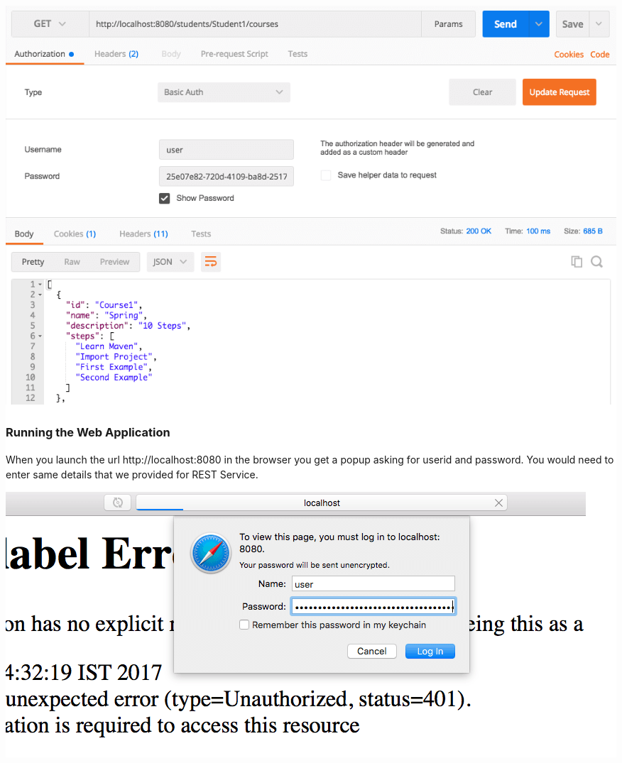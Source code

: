 ![Image](/images/SpringBootSecuritySecurity-RestService-Authentication.png "Spring Boot Security Starter - Executing Rest Service with Basic Authentication") 

### Running the Web Application
When you launch the url http://localhost:8080 in the browser you get a popup asking for userid and password. You would need to enter same details that we provided for REST Service. 

![Image](/images/SpringBootSecuritySecurity-WebApplication-Authentication.png "Spring Boot Security Starter - Providing authentication details for Web application") 
